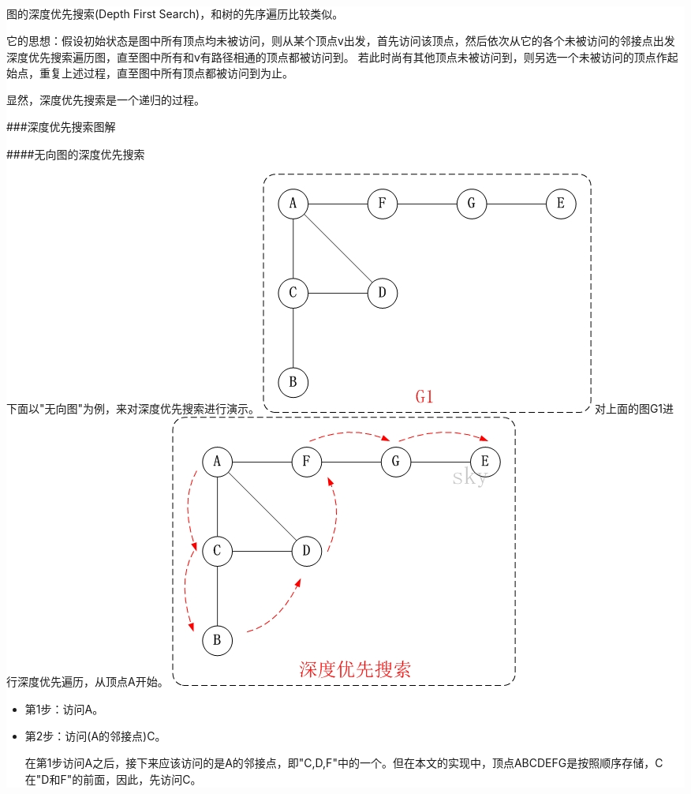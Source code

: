 图的深度优先搜索(Depth First Search)，和树的先序遍历比较类似。

它的思想：假设初始状态是图中所有顶点均未被访问，则从某个顶点v出发，首先访问该顶点，然后依次从它的各个未被访问的邻接点出发深度优先搜索遍历图，直至图中所有和v有路径相通的顶点都被访问到。 若此时尚有其他顶点未被访问到，则另选一个未被访问的顶点作起始点，重复上述过程，直至图中所有顶点都被访问到为止。

显然，深度优先搜索是一个递归的过程。

###深度优先搜索图解

####无向图的深度优先搜索


下面以"无向图"为例，来对深度优先搜索进行演示。
![](/assets/images/githubpages/graph/graph5.jpg)
对上面的图G1进行深度优先遍历，从顶点A开始。
![](/assets/images/githubpages/graph/graph6.jpg)

 - 第1步：访问A。
 - 第2步：访问(A的邻接点)C。

    在第1步访问A之后，接下来应该访问的是A的邻接点，即"C,D,F"中的一个。但在本文的实现中，顶点ABCDEFG是按照顺序存储，C在"D和F"的前面，因此，先访问C。 
